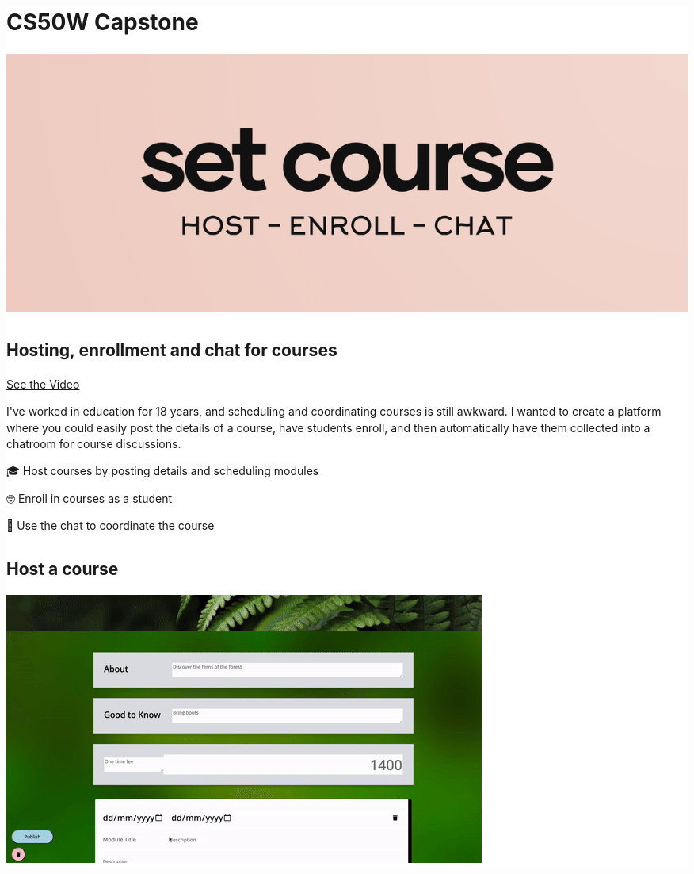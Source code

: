 # CS50W Capstone

<img src="https://github.com/mikeblochlevermore/setcourse/blob/master/setcourse/static/setcourse/logo.png?raw=true" max-width="400"/>


## Hosting, enrollment and chat for courses
[See the Video](https://youtu.be/tE8i0XUhj_8)<br>

I've worked in education for 18 years, and scheduling and coordinating courses is still awkward. I wanted to create a platform where you could easily post the details of a course, have students enroll, and then automatically have them collected into a chatroom for course discussions.

🎓 Host courses by posting details and scheduling modules

🤓 Enroll in courses as a student

🤚 Use the chat to coordinate the course


## Host a course

![Hosting Example](https://github.com/mikeblochlevermore/setcourse/blob/master/setcourse/static/setcourse/host_example.gif?raw=true)
